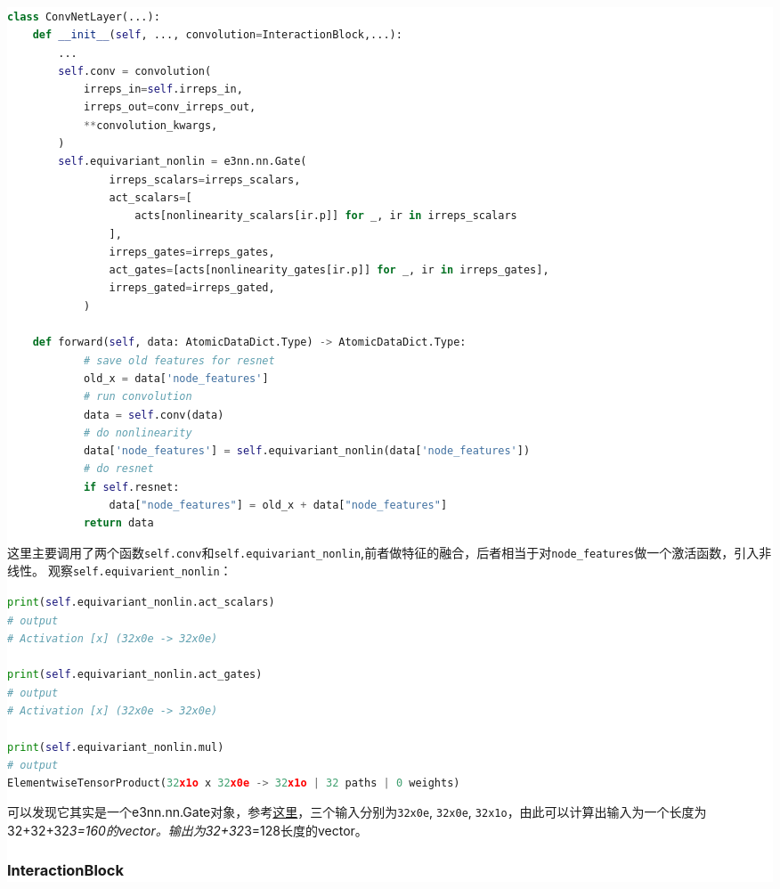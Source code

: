 ```python
class ConvNetLayer(...):
    def __init__(self, ..., convolution=InteractionBlock,...):
        ...
        self.conv = convolution(
            irreps_in=self.irreps_in,
            irreps_out=conv_irreps_out,
            **convolution_kwargs,
        )
        self.equivariant_nonlin = e3nn.nn.Gate(
                irreps_scalars=irreps_scalars,
                act_scalars=[
                    acts[nonlinearity_scalars[ir.p]] for _, ir in irreps_scalars
                ],
                irreps_gates=irreps_gates,
                act_gates=[acts[nonlinearity_gates[ir.p]] for _, ir in irreps_gates],
                irreps_gated=irreps_gated,
            )

    def forward(self, data: AtomicDataDict.Type) -> AtomicDataDict.Type:
            # save old features for resnet
            old_x = data['node_features']
            # run convolution
            data = self.conv(data)
            # do nonlinearity
            data['node_features'] = self.equivariant_nonlin(data['node_features'])
            # do resnet
            if self.resnet:
                data["node_features"] = old_x + data["node_features"]
            return data
```

这里主要调用了两个函数`self.conv`和`self.equivariant_nonlin`,前者做特征的融合，后者相当于对`node_features`做一个激活函数，引入非线性。
观察`self.equivarient_nonlin`：

```python
print(self.equivariant_nonlin.act_scalars)
# output
# Activation [x] (32x0e -> 32x0e)

print(self.equivariant_nonlin.act_gates)
# output
# Activation [x] (32x0e -> 32x0e)

print(self.equivariant_nonlin.mul)
# output
ElementwiseTensorProduct(32x1o x 32x0e -> 32x1o | 32 paths | 0 weights)
```

可以发现它其实是一个e3nn.nn.Gate对象，参考[这里](https://docs.e3nn.org/en/stable/api/nn/nn_gate.html)，三个输入分别为`32x0e`, `32x0e`, `32x1o`，由此可以计算出输入为一个长度为32+32+32*3=160的vector。输出为32+32*3=128长度的vector。

### InteractionBlock
